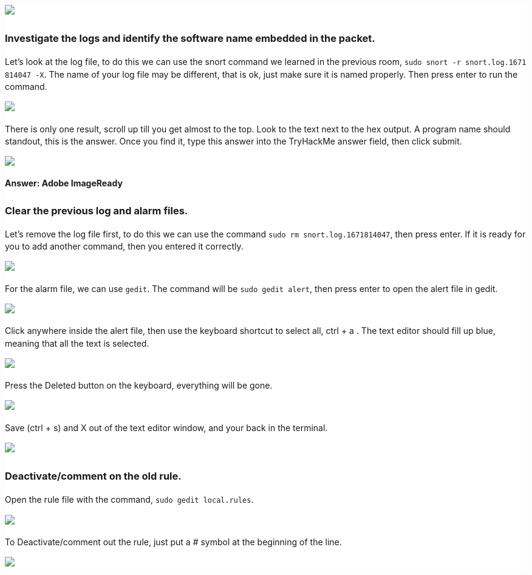 ![](https://miro.medium.com/max/533/1*aA8hIsJ_oE_fZ6Apv5QpBg.png)

### Investigate the logs and identify the software name embedded in the packet.

Let’s look at the log file, to do this we can use the snort command we learned in the previous room,  `sudo snort -r snort.log.1671814047 -X`. The name of your log file may be different, that is ok, just make sure it is named properly. Then press enter to run the command.

![](https://miro.medium.com/max/630/1*IE74Zjk7JD8Ktb79spomQA.png)

There is only one result, scroll up till you get almost to the top. Look to the text next to the hex output. A program name should standout, this is the answer. Once you find it, type this answer into the TryHackMe answer field, then click submit.

![](https://miro.medium.com/max/630/1*yKhjzbnrFGoK47Ddt2s5-g.png)

**Answer: Adobe ImageReady**

### **Clear the previous log and alarm files.**

Let’s remove the log file first, to do this we can use the command  `sudo rm snort.log.1671814047`, then press enter. If it is ready for you to add another command, then you entered it correctly.

![](https://miro.medium.com/max/630/1*siT3aIvV8ED-oubH7vp5KQ.png)

For the alarm file, we can use  `gedit`. The command will be  `sudo gedit alert`, then press enter to open the alert file in gedit.

![](https://miro.medium.com/max/567/0*tM8nJhSPDgndWnq7.png)

Click anywhere inside the alert file, then use the keyboard shortcut to select all, ctrl + a . The text editor should fill up blue, meaning that all the text is selected.

![](https://miro.medium.com/max/567/0*hAshpTMASFchBIO5.png)

Press the Deleted button on the keyboard, everything will be gone.

![](https://miro.medium.com/max/567/0*Y3ttPNpTlarNq8sL.png)

Save (ctrl + s) and X out of the text editor window, and your back in the terminal.

![](https://miro.medium.com/max/567/0*2axg2SNjqajiRqJQ.png)

### Deactivate/comment on the old rule.

Open the rule file with the command,  `sudo gedit local.rules`.

![](https://miro.medium.com/max/630/1*Fxgs-V59q7RM6zkr12cVng.png)

To Deactivate/comment out the rule, just put a # symbol at the beginning of the line.

![](https://miro.medium.com/max/630/1*zx3LWq94Oj95TMV_BlVZzw.png)
